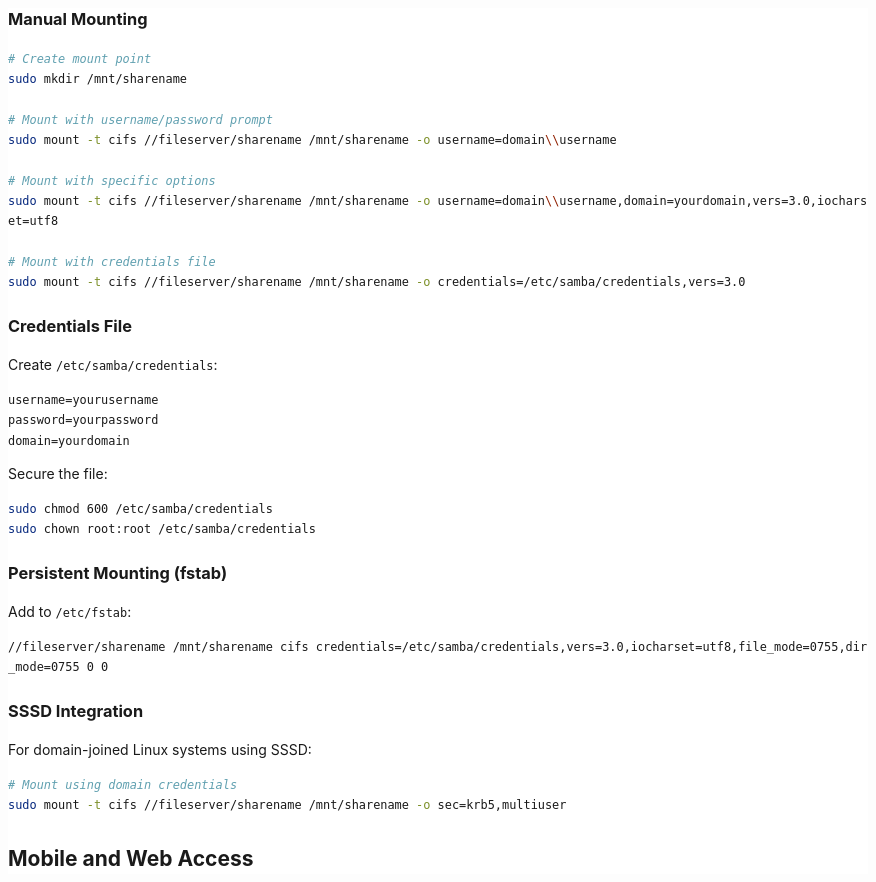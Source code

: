 ### Manual Mounting

```bash
# Create mount point
sudo mkdir /mnt/sharename

# Mount with username/password prompt
sudo mount -t cifs //fileserver/sharename /mnt/sharename -o username=domain\\username

# Mount with specific options
sudo mount -t cifs //fileserver/sharename /mnt/sharename -o username=domain\\username,domain=yourdomain,vers=3.0,iocharset=utf8

# Mount with credentials file
sudo mount -t cifs //fileserver/sharename /mnt/sharename -o credentials=/etc/samba/credentials,vers=3.0
```

### Credentials File

Create `/etc/samba/credentials`:

```text
username=yourusername
password=yourpassword
domain=yourdomain
```

Secure the file:

```bash
sudo chmod 600 /etc/samba/credentials
sudo chown root:root /etc/samba/credentials
```

### Persistent Mounting (fstab)

Add to `/etc/fstab`:

```text
//fileserver/sharename /mnt/sharename cifs credentials=/etc/samba/credentials,vers=3.0,iocharset=utf8,file_mode=0755,dir_mode=0755 0 0
```

### SSSD Integration

For domain-joined Linux systems using SSSD:

```bash
# Mount using domain credentials
sudo mount -t cifs //fileserver/sharename /mnt/sharename -o sec=krb5,multiuser
```

## Mobile and Web Access
